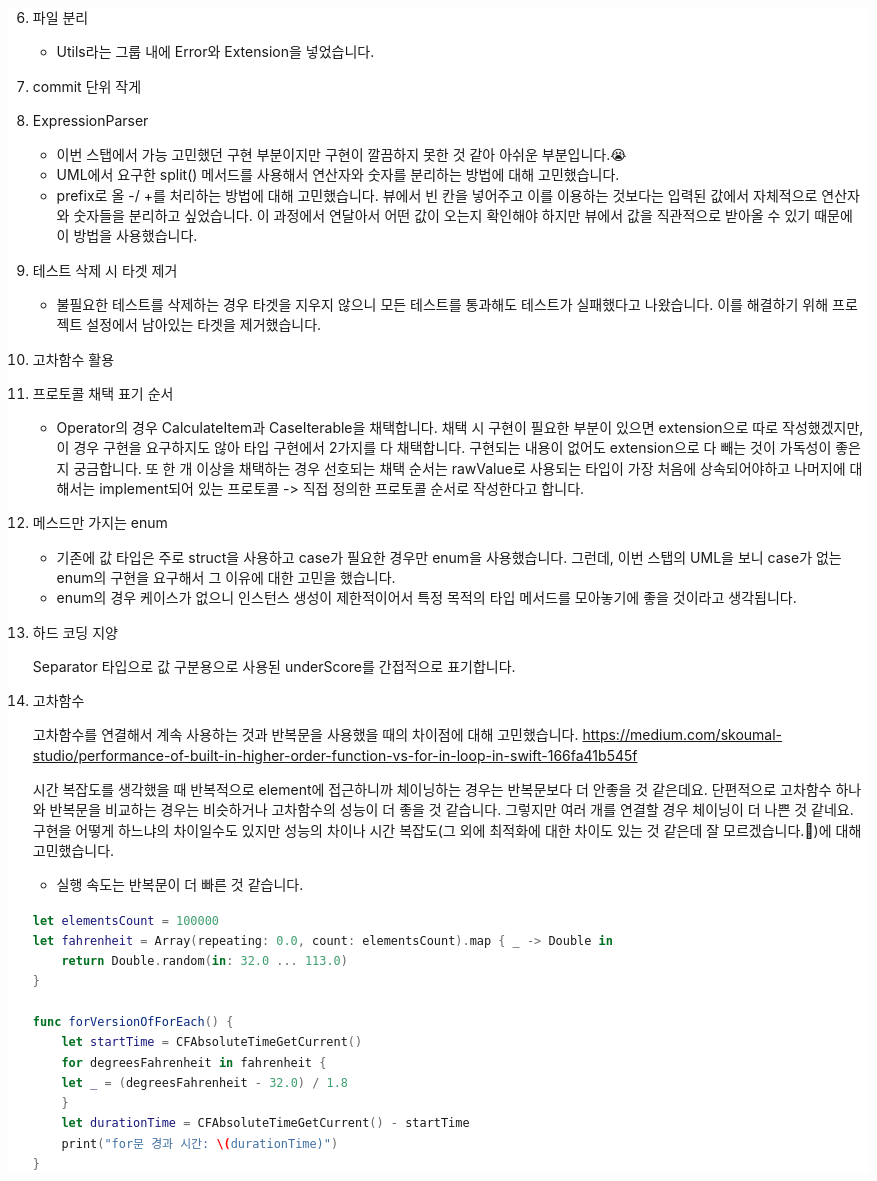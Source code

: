 6. 파일 분리
    - Utils라는 그룹 내에 Error와 Extension을 넣었습니다.
    
7. commit 단위 작게
    
8. ExpressionParser
    - 이번 스탭에서 가능 고민했던 구현 부분이지만 구현이 깔끔하지 못한 것 같아 아쉬운 부분입니다.😭
    - UML에서 요구한 split() 메서드를 사용해서 연산자와 숫자를 분리하는 방법에 대해 고민했습니다.
    - prefix로 올 -/ +를 처리하는 방법에 대해 고민했습니다. 뷰에서 빈 칸을 넣어주고 이를 이용하는 것보다는 입력된 값에서 자체적으로 연산자와 숫자들을 분리하고 싶었습니다. 이 과정에서 연달아서 어떤 값이 오는지 확인해야 하지만 뷰에서 값을 직관적으로 받아올 수 있기 때문에 이 방법을 사용했습니다.
    
9. 테스트 삭제 시 타겟 제거
    - 불필요한 테스트를 삭제하는 경우 타겟을 지우지 않으니 모든 테스트를 통과해도 테스트가 실패했다고 나왔습니다. 이를 해결하기 위해 프로젝트 설정에서 남아있는 타겟을 제거했습니다.
    
10. 고차함수 활용
    
11. 프로토콜 채택 표기 순서
    - Operator의 경우 CalculateItem과 CaseIterable을 채택합니다. 채택 시 구현이 필요한 부분이 있으면 extension으로 따로 작성했겠지만, 이 경우 구현을 요구하지도 않아 타입 구현에서 2가지를 다 채택합니다. 구현되는 내용이 없어도 extension으로 다 빼는 것이 가독성이 좋은지 궁금합니다. 또 한 개 이상을 채택하는 경우 선호되는 채택 순서는 rawValue로 사용되는 타입이 가장 처음에 상속되어야하고 나머지에 대해서는 implement되어 있는 프로토콜 -> 직접 정의한 프로토콜 순서로 작성한다고 합니다.
    
12. 메스드만 가지는 enum
    - 기존에 값 타입은 주로 struct을 사용하고 case가 필요한 경우만 enum을 사용했습니다. 그런데, 이번 스탭의 UML을 보니 case가 없는 enum의 구현을 요구해서 그 이유에 대한 고민을 했습니다.
    - enum의 경우 케이스가 없으니 인스턴스 생성이 제한적이어서 특정 목적의 타입 메서드를 모아놓기에 좋을 것이라고 생각됩니다.

13. 하드 코딩 지양

    Separator 타입으로 값 구분용으로 사용된 underScore를 간접적으로 표기합니다.
14. 고차함수

    고차함수를 연결해서 계속 사용하는 것과 반복문을 사용했을 때의 차이점에 대해 고민했습니다.
https://medium.com/skoumal-studio/performance-of-built-in-higher-order-function-vs-for-in-loop-in-swift-166fa41b545f

    시간 복잡도를 생각했을 때 반복적으로 element에 접근하니까 체이닝하는 경우는 반복문보다 더 안좋을 것 같은데요. 단편적으로 고차함수 하나와 반복문을 비교하는 경우는 비슷하거나 고차함수의 성능이 더 좋을 것 같습니다. 그렇지만 여러 개를 연결할 경우 체이닝이 더 나쁜 것 같네요. 구현을 어떻게 하느냐의 차이일수도 있지만 성능의 차이나 시간 복잡도(그 외에 최적화에 대한 차이도 있는 것 같은데 잘 모르겠습니다.🤔)에 대해 고민했습니다.
    
    * 실행 속도는 반복문이 더 빠른 것 같습니다.
    ```swift
    let elementsCount = 100000
    let fahrenheit = Array(repeating: 0.0, count: elementsCount).map { _ -> Double in
        return Double.random(in: 32.0 ... 113.0)
    }

    func forVersionOfForEach() {
        let startTime = CFAbsoluteTimeGetCurrent()
        for degreesFahrenheit in fahrenheit {
        let _ = (degreesFahrenheit - 32.0) / 1.8
        }
        let durationTime = CFAbsoluteTimeGetCurrent() - startTime
        print("for문 경과 시간: \(durationTime)")
    }
